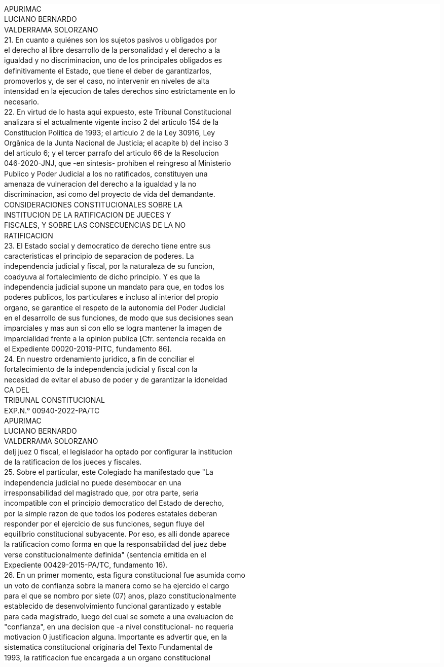 APURIMAC  
LUCIANO BERNARDO  
VALDERRAMA SOLORZANO  
21. En cuanto a quiénes son los sujetos pasivos u obligados por  
el derecho al libre desarrollo de la personalidad y el derecho a la  
igualdad y no discriminacion, uno de los principales obligados es  
definitivamente el Estado, que tiene el deber de garantizarlos,  
promoverlos y, de ser el caso, no intervenir en niveles de alta  
intensidad en la ejecucion de tales derechos sino estrictamente en lo  
necesario.  
22. En virtud de lo hasta aqui expuesto, este Tribunal Constitucional  
analizara si el actualmente vigente inciso 2 del articulo 154 de la  
Constitucion Politica de 1993; el articulo 2 de la Ley 30916, Ley  
Orgânica de la Junta Nacional de Justicia; el acapite b) del inciso 3  
del articulo 6; y el tercer parrafo del articulo 66 de la Resolucion  
046-2020-JNJ, que -en sintesis- prohiben el reingreso al Ministerio  
Publico y Poder Judicial a los no ratificados, constituyen una  
amenaza de vulneracion del derecho a la igualdad y la no  
discriminacion, asi como del proyecto de vida del demandante.  
CONSIDERACIONES CONSTITUCIONALES SOBRE LA  
INSTITUCION DE LA RATIFICACION DE JUECES Y  
FISCALES, Y SOBRE LAS CONSECUENCIAS DE LA NO  
RATIFICACION  
23. El Estado social y democratico de derecho tiene entre sus  
caracteristicas el principio de separacion de poderes. La  
independencia judicial y fiscal, por la naturaleza de su funcion,  
coadyuva al fortalecimiento de dicho principio. Y es que la  
independencia judicial supone un mandato para que, en todos los  
poderes publicos, los particulares e incluso al interior del propio  
organo, se garantice el respeto de la autonomia del Poder Judicial  
en el desarrollo de sus funciones, de modo que sus decisiones sean  
imparciales y mas aun si con ello se logra mantener la imagen de  
imparcialidad frente a la opinion publica [Cfr. sentencia recaida en  
el Expediente 00020-2019-PITC, fundamento 86].  
24. En nuestro ordenamiento juridico, a fin de conciliar el  
fortalecimiento de la independencia judicial y fiscal con la  
necesidad de evitar el abuso de poder y de garantizar la idoneidad  
CA DEL  
TRIBUNAL CONSTITUCIONAL  
EXP.N.° 00940-2022-PA/TC  
APURIMAC  
LUCIANO BERNARDO  
VALDERRAMA SOLORZANO  
delj juez 0 fiscal, el legislador ha optado por configurar la institucion  
de la ratificacion de los jueces y fiscales.  
25. Sobre el particular, este Colegiado ha manifestado que "La  
independencia judicial no puede desembocar en una  
irresponsabilidad del magistrado que, por otra parte, seria  
incompatible con el principio democratico del Estado de derecho,  
por la simple razon de que todos los poderes estatales deberan  
responder por el ejercicio de sus funciones, segun fluye del  
equilibrio constitucional subyacente. Por eso, es alli donde aparece  
la ratificacion como forma en que la responsabilidad del juez debe  
verse constitucionalmente definida" (sentencia emitida en el  
Expediente 00429-2015-PA/TC, fundamento 16).  
26. En un primer momento, esta figura constitucional fue asumida como  
un voto de confianza sobre la manera como se ha ejercido el cargo  
para el que se nombro por siete (07) anos, plazo constitucionalmente  
establecido de desenvolvimiento funcional garantizado y estable  
para cada magistrado, luego del cual se somete a una evaluacion de  
"confianza", en una decision que -a nivel constitucional- no requeria  
motivacion 0 justificacion alguna. Importante es advertir que, en la  
sistematica constitucional originaria del Texto Fundamental de  
1993, la ratificacion fue encargada a un organo constitucional  